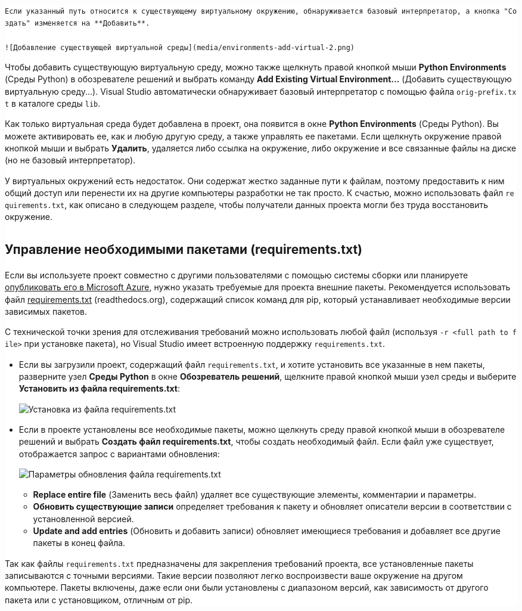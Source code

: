     Если указанный путь относится к существующему виртуальному окружению, обнаруживается базовый интерпретатор, а кнопка "Создать" изменяется на **Добавить**.

    ![Добавление существующей виртуальной среды](media/environments-add-virtual-2.png)

Чтобы добавить существующую виртуальную среду, можно также щелкнуть правой кнопкой мыши **Python Environments** (Среды Python) в обозревателе решений и выбрать команду **Add Existing Virtual Environment...** (Добавить существующую виртуальную среду...). Visual Studio автоматически обнаруживает базовый интерпретатор с помощью файла `orig-prefix.txt` в каталоге среды `lib`.

Как только виртуальная среда будет добавлена в проект, она появится в окне **Python Environments** (Среды Python). Вы можете активировать ее, как и любую другую среду, а также управлять ее пакетами. Если щелкнуть окружение правой кнопкой мыши и выбрать **Удалить**, удаляется либо ссылка на окружение, либо окружение и все связанные файлы на диске (но не базовый интерпретатор).

У виртуальных окружений есть недостаток. Они содержат жестко заданные пути к файлам, поэтому предоставить к ним общий доступ или перенести их на другие компьютеры разработки не так просто. К счастью, можно использовать файл `requirements.txt`, как описано в следующем разделе, чтобы получатели данных проекта могли без труда восстановить окружение.

## <a name="managing-required-packages-requirementstxt"></a>Управление необходимыми пакетами (requirements.txt)

Если вы используете проект совместно с другими пользователями с помощью системы сборки или планируете [опубликовать его в Microsoft Azure](python-azure-cloud-service-project-template.md), нужно указать требуемые для проекта внешние пакеты. Рекомендуется использовать файл [requirements.txt](http://pip.readthedocs.org/en/latest/user_guide.html#requirements-files) (readthedocs.org), содержащий список команд для pip, который устанавливает необходимые версии зависимых пакетов.

С технической точки зрения для отслеживания требований можно использовать любой файл (используя `-r <full path to file>` при установке пакета), но Visual Studio имеет встроенную поддержку `requirements.txt`.

- Если вы загрузили проект, содержащий файл `requirements.txt`, и хотите установить все указанные в нем пакеты, разверните узел **Среды Python** в окне **Обозреватель решений**, щелкните правой кнопкой мыши узел среды и выберите **Установить из файла requirements.txt**:

    ![Установка из файла requirements.txt](media/environments-requirements-txt-install.png)

- Если в проекте установлены все необходимые пакеты, можно щелкнуть среду правой кнопкой мыши в обозревателе решений и выбрать **Создать файл requirements.txt**, чтобы создать необходимый файл. Если файл уже существует, отображается запрос с вариантами обновления:

    ![Параметры обновления файла requirements.txt](media/environments-requirements-txt-replace.png)

  - **Replace entire file** (Заменить весь файл) удаляет все существующие элементы, комментарии и параметры.
  - **Обновить существующие записи** определяет требования к пакету и обновляет описатели версии в соответствии с установленной версией.
  - **Update and add entries** (Обновить и добавить записи) обновляет имеющиеся требования и добавляет все другие пакеты в конец файла.

Так как файлы `requirements.txt` предназначены для закрепления требований проекта, все установленные пакеты записываются с точными версиями. Такие версии позволяют легко воспроизвести ваше окружение на другом компьютере. Пакеты включены, даже если они были установлены с диапазоном версий, как зависимость от другого пакета или с установщиком, отличным от pip.
